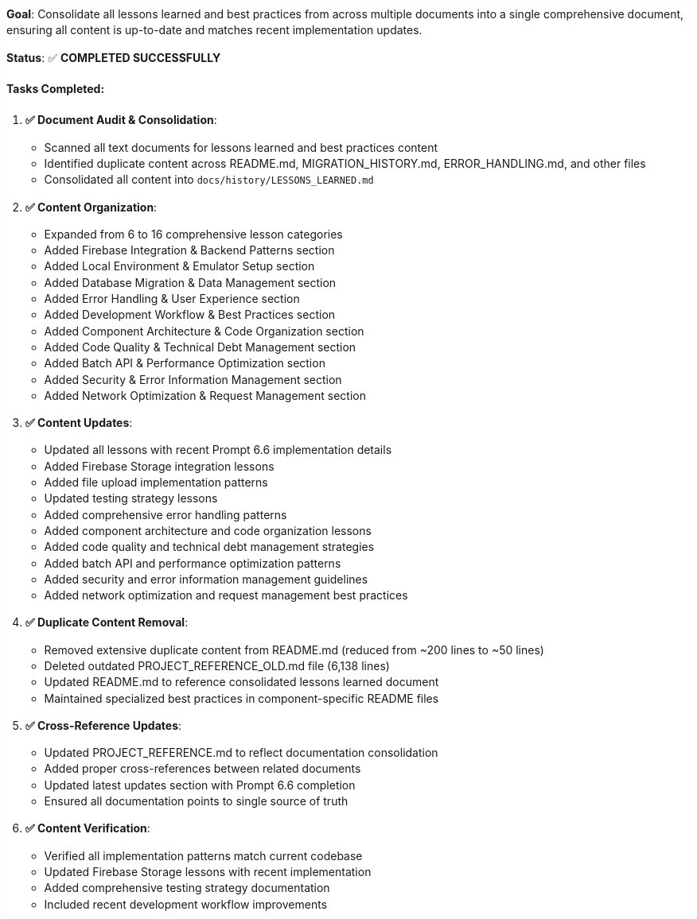 **Goal**: Consolidate all lessons learned and best practices from across multiple documents into a single comprehensive document, ensuring all content is up-to-date and matches recent implementation updates.

**Status**: ✅ **COMPLETED SUCCESSFULLY**

#### **Tasks Completed**:

1. **✅ Document Audit & Consolidation**: 
   - Scanned all text documents for lessons learned and best practices content
   - Identified duplicate content across README.md, MIGRATION_HISTORY.md, ERROR_HANDLING.md, and other files
   - Consolidated all content into `docs/history/LESSONS_LEARNED.md`

2. **✅ Content Organization**: 
   - Expanded from 6 to 16 comprehensive lesson categories
   - Added Firebase Integration & Backend Patterns section
   - Added Local Environment & Emulator Setup section
   - Added Database Migration & Data Management section
   - Added Error Handling & User Experience section
   - Added Development Workflow & Best Practices section
   - Added Component Architecture & Code Organization section
   - Added Code Quality & Technical Debt Management section
   - Added Batch API & Performance Optimization section
   - Added Security & Error Information Management section
   - Added Network Optimization & Request Management section

3. **✅ Content Updates**: 
   - Updated all lessons with recent Prompt 6.6 implementation details
   - Added Firebase Storage integration lessons
   - Added file upload implementation patterns
   - Updated testing strategy lessons
   - Added comprehensive error handling patterns
   - Added component architecture and code organization lessons
   - Added code quality and technical debt management strategies
   - Added batch API and performance optimization patterns
   - Added security and error information management guidelines
   - Added network optimization and request management best practices

4. **✅ Duplicate Content Removal**: 
   - Removed extensive duplicate content from README.md (reduced from ~200 lines to ~50 lines)
   - Deleted outdated PROJECT_REFERENCE_OLD.md file (6,138 lines)
   - Updated README.md to reference consolidated lessons learned document
   - Maintained specialized best practices in component-specific README files

5. **✅ Cross-Reference Updates**: 
   - Updated PROJECT_REFERENCE.md to reflect documentation consolidation
   - Added proper cross-references between related documents
   - Updated latest updates section with Prompt 6.6 completion
   - Ensured all documentation points to single source of truth

6. **✅ Content Verification**: 
   - Verified all implementation patterns match current codebase
   - Updated Firebase Storage lessons with recent implementation
   - Added comprehensive testing strategy documentation
   - Included recent development workflow improvements

